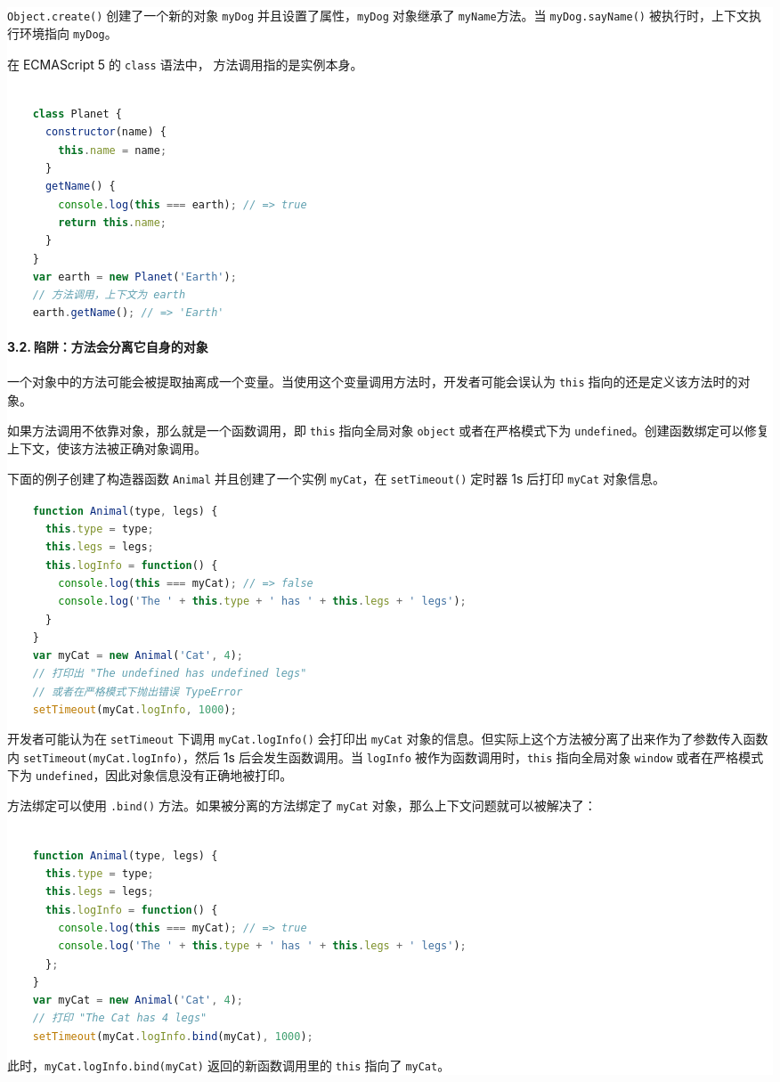 `Object.create()` 创建了一个新的对象 `myDog` 并且设置了属性，`myDog` 对象继承了 `myName`方法。当 `myDog.sayName()` 被执行时，上下文执行环境指向 `myDog`。

在 ECMAScript 5 的 `class` 语法中， 方法调用指的是实例本身。

```JavaScript 

    class Planet {  
      constructor(name) {
        this.name = name;    
      }
      getName() {
        console.log(this === earth); // => true
        return this.name;
      }
    }
    var earth = new Planet('Earth');  
    // 方法调用，上下文为 earth
    earth.getName(); // => 'Earth'  
```


#### 3.2. 陷阱：方法会分离它自身的对象

一个对象中的方法可能会被提取抽离成一个变量。当使用这个变量调用方法时，开发者可能会误认为 `this` 指向的还是定义该方法时的对象。

如果方法调用不依靠对象，那么就是一个函数调用，即 `this` 指向全局对象 `object` 或者在严格模式下为 `undefined`。创建函数绑定可以修复上下文，使该方法被正确对象调用。

下面的例子创建了构造器函数 `Animal` 并且创建了一个实例 `myCat`，在 `setTimeout()` 定时器 1s 后打印 `myCat` 对象信息。

```JavaScript 
    function Animal(type, legs) {  
      this.type = type;
      this.legs = legs;  
      this.logInfo = function() {
        console.log(this === myCat); // => false
        console.log('The ' + this.type + ' has ' + this.legs + ' legs');
      }
    }
    var myCat = new Animal('Cat', 4);  
    // 打印出 "The undefined has undefined legs"
    // 或者在严格模式下抛出错误 TypeError
    setTimeout(myCat.logInfo, 1000);  
```
开发者可能认为在 `setTimeout` 下调用 `myCat.logInfo()` 会打印出 `myCat` 对象的信息。但实际上这个方法被分离了出来作为了参数传入函数内 `setTimeout(myCat.logInfo)`，然后 1s 后会发生函数调用。当 `logInfo` 被作为函数调用时，`this` 指向全局对象 `window` 或者在严格模式下为 `undefined`，因此对象信息没有正确地被打印。

方法绑定可以使用 `.bind()` 方法。如果被分离的方法绑定了 `myCat` 对象，那么上下文问题就可以被解决了：


```JavaScript 

    function Animal(type, legs) {  
      this.type = type;
      this.legs = legs;  
      this.logInfo = function() {
        console.log(this === myCat); // => true
        console.log('The ' + this.type + ' has ' + this.legs + ' legs');
      };
    }
    var myCat = new Animal('Cat', 4);  
    // 打印 "The Cat has 4 legs"
    setTimeout(myCat.logInfo.bind(myCat), 1000); 
```
此时，`myCat.logInfo.bind(myCat)` 返回的新函数调用里的 `this` 指向了 `myCat`。
